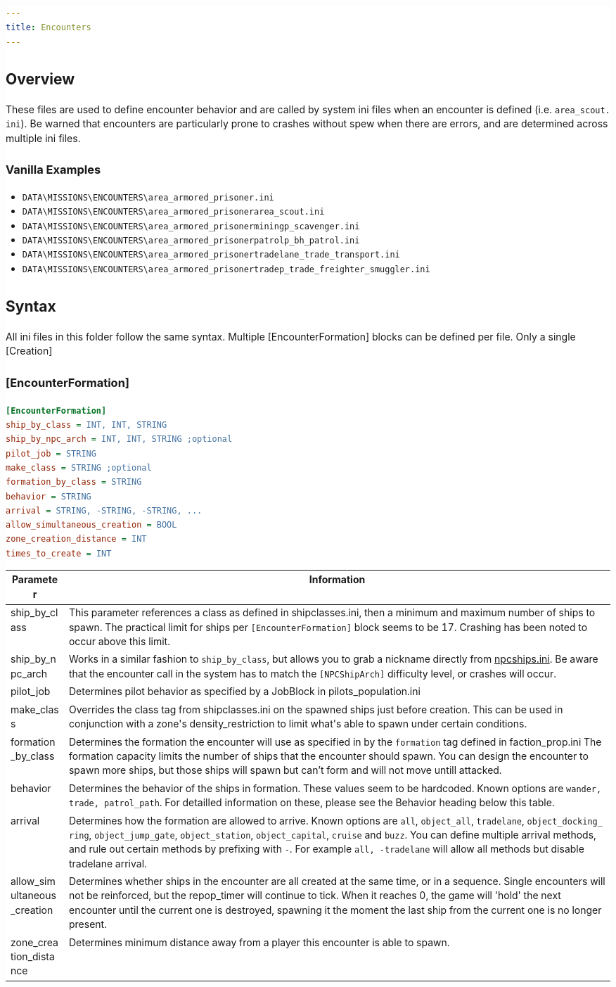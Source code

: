 ```yaml
---
title: Encounters
---
```


## Overview

These files are used to define encounter behavior and are called by system ini files when an encounter is defined (i.e. `area_scout.ini`). Be warned that encounters are particularly prone to crashes without spew when there are errors, and are determined across multiple ini files.

### Vanilla Examples

* `DATA\MISSIONS\ENCOUNTERS\area_armored_prisoner.ini`
* `DATA\MISSIONS\ENCOUNTERS\area_armored_prisonerarea_scout.ini`
* `DATA\MISSIONS\ENCOUNTERS\area_armored_prisonerminingp_scavenger.ini`
* `DATA\MISSIONS\ENCOUNTERS\area_armored_prisonerpatrolp_bh_patrol.ini`
* `DATA\MISSIONS\ENCOUNTERS\area_armored_prisonertradelane_trade_transport.ini`
* `DATA\MISSIONS\ENCOUNTERS\area_armored_prisonertradep_trade_freighter_smuggler.ini`

## Syntax

All ini files in this folder follow the same syntax. Multiple [EncounterFormation] blocks can be defined per file. Only a single [Creation] 

### [EncounterFormation]

```ini
[EncounterFormation]
ship_by_class = INT, INT, STRING
ship_by_npc_arch = INT, INT, STRING ;optional
pilot_job = STRING
make_class = STRING ;optional
formation_by_class = STRING
behavior = STRING
arrival = STRING, -STRING, -STRING, ...
allow_simultaneous_creation = BOOL
zone_creation_distance = INT
times_to_create = INT
```

| Parameter                   | Information                                                                                                                                                                                                                                                                                                                                                                                  |
| --------------------------- | -------------------------------------------------------------------------------------------------------------------------------------------------------------------------------------------------------------------------------------------------------------------------------------------------------------------------------------------------------------------------------------------- |
| ship_by_class               | This parameter references a class as defined in shipclasses.ini, then a minimum and maximum number of ships to spawn. The practical limit for ships per `[EncounterFormation]` block seems to be 17. Crashing has been noted to occur above this limit.                                                                                                                                      |
| ship_by_npc_arch            | Works in a similar fashion to `ship_by_class`, but allows you to grab a nickname directly from [npcships.ini](../hardcoded-inis/data/missions/npcships.ini.md). Be aware that the encounter call in the system has to match the `[NPCShipArch]` difficulty level, or crashes will occur.                                                                                                     |
| pilot_job                   | Determines pilot behavior as specified by a JobBlock in pilots_population.ini                                                                                                                                                                                                                                                                                                                |
| make_class                  | Overrides the class tag from shipclasses.ini on the spawned ships just before creation. This can be used in conjunction with a zone's density_restriction to limit what's able to spawn under certain conditions.                                                                                                                                                                            |
| formation_by_class          | Determines the formation the encounter will use as specified in by the `formation` tag defined in faction_prop.ini The formation capacity limits the number of ships that the encounter should spawn. You can design the encounter to spawn more ships, but those ships will spawn but can’t form and will not move untill attacked.                                                         |
| behavior                    | Determines the behavior of the ships in formation. These values seem to be hardcoded. Known options are `wander, trade, patrol_path`. For detailled information on these, please see the Behavior heading below this table.                                                                                                                                                                  |
| arrival                     | Determines how the formation are allowed to arrive. Known options are `all`, `object_all`, `tradelane`, `object_docking_ring`, `object_jump_gate`, `object_station`, `object_capital`, `cruise` and `buzz`. You can define multiple arrival methods, and rule out certain methods by prefixing with `-`. For example `all, -tradelane` will allow all methods but disable tradelane arrival. |
| allow_simultaneous_creation | Determines whether ships in the encounter are all created at the same time, or in a sequence. Single encounters will not be reinforced, but the repop_timer will continue to tick. When it reaches 0, the game will 'hold' the next encounter until the current one is destroyed, spawning it the moment the last ship from the current one is no longer present.                            |
| zone_creation_distance      | Determines minimum distance away from a player this encounter is able to spawn.                                                                                                                                                                                                                                                                                                              |